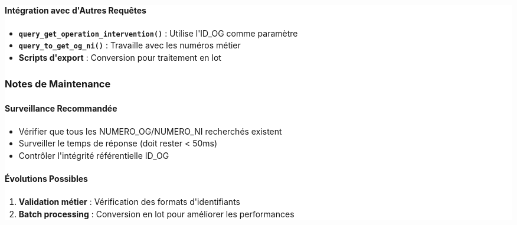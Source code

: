 #### Intégration avec d'Autres Requêtes
- **`query_get_operation_intervention()`** : Utilise l'ID_OG comme paramètre
- **`query_to_get_og_ni()`** : Travaille avec les numéros métier
- **Scripts d'export** : Conversion pour traitement en lot

### Notes de Maintenance

#### Surveillance Recommandée
- Vérifier que tous les NUMERO_OG/NUMERO_NI recherchés existent
- Surveiller le temps de réponse (doit rester < 50ms)
- Contrôler l'intégrité référentielle ID_OG

#### Évolutions Possibles
1. **Validation métier** : Vérification des formats d'identifiants
2. **Batch processing** : Conversion en lot pour améliorer les performances